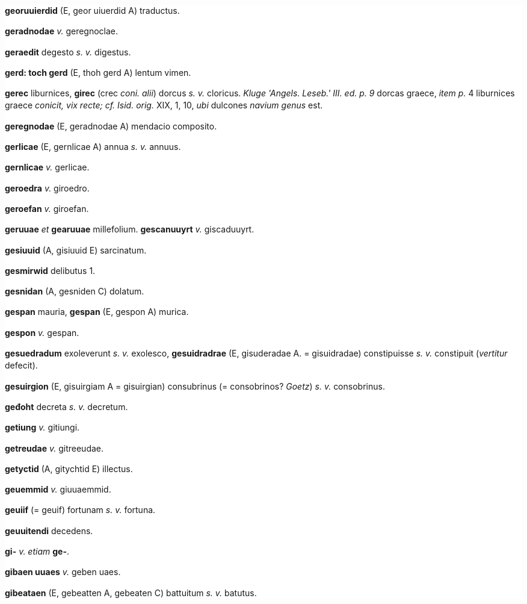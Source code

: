 **georuuierdid** (E, geor uiuerdid A) traductus.

**geradnodae** *v.* geregnoclae.

**geraedit** degesto *s. v.* digestus.

**gerd: toch gerd** (E, thoh gerd A) lentum vimen.

**gerec** liburnices, **girec** (crec *coni. alii*) dorcus *s. v.*
cloricus. *Kluge 'Angels. Leseb.' III. ed. p. 9* dorcas graece, *item
p.* 4 liburnices graece *conicit, vix recte; cf. Isid. orig.* XIX, 1,
10, *ubi* dulcones *navium genus* est.

**geregnodae** (E, geradnodae A) mendacio composito.

**gerlicae** (E, gernlicae A) annua *s. v.* annuus.

**gernlicae** *v.* gerlicae.

**geroedra** *v.* giroedro.

**geroefan** *v.* giroefan.

**geruuae** *et* **gearuuae** millefolium. **gescanuuyrt** *v.*
giscaduuyrt.

**gesiuuid** (A, gisiuuid E) sarcinatum.

**gesmirwid** delibutus 1.

**gesnidan** (A, gesniden C) dolatum.

**gespan** mauria, **gespan** (E, gespon A) murica.

**gespon** *v.* gespan.

**gesuedradum** exoleverunt *s. v.* exolesco, **gesuidradrae** (E,
gisuderadae A. = gisuidradae)
<pb n="VII.699" facs="7.699.jpg"></pb>
constipuisse *s. v.* constipuit (*vertitur* defecit).

**gesuirgion** (E, gisuirgiam A = gisuirgian) consubrinus (=
consobrinos? *Goetz*) *s. v.* consobrinus.

**geđoht** decreta *s. v.* decretum.

**getiung** *v.* gitiungi.

**getreudae** *v.* gitreeudae.

**getyctid** (A, gitychtid E) illectus.

**geuemmid** *v.* giuuaemmid.

**geuiif** (= geuif) fortunam *s. v.* fortuna.

**geuuitendi** decedens.

**gi-** *v. etiam* **ge-**.

**gibaen uuaes** *v.* geben uaes.

**gibeataen** (E, gebeatten A, gebeaten C) battuitum *s. v.* batutus.

